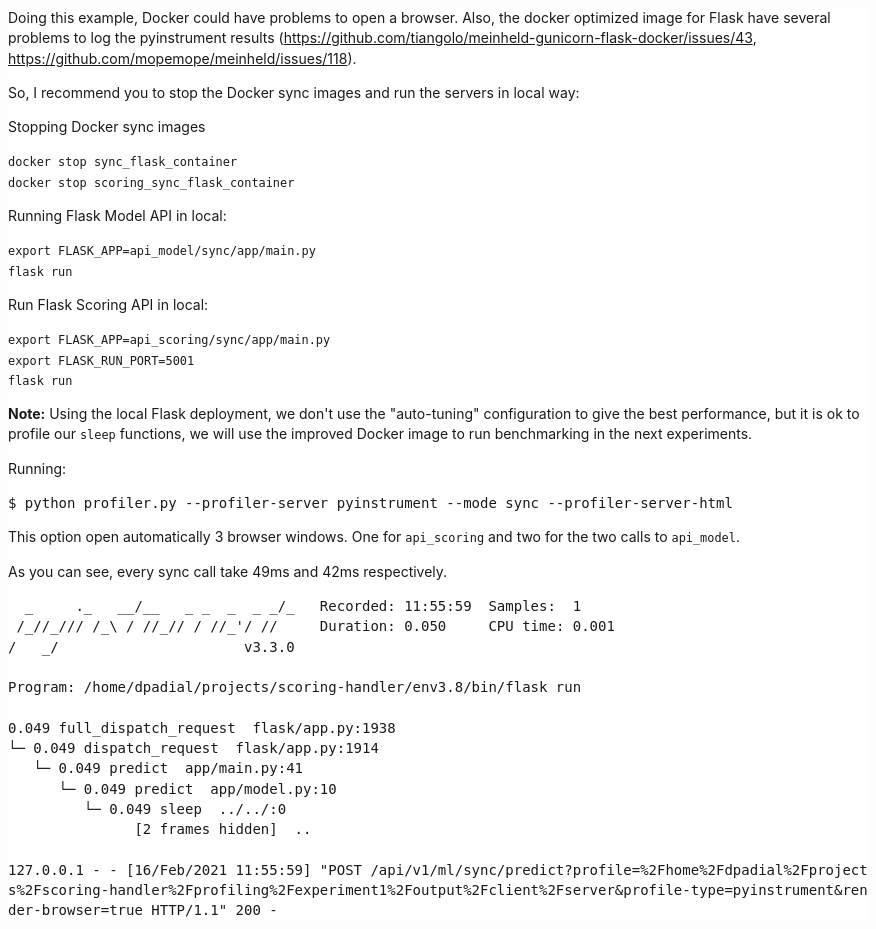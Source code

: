 Doing this example, Docker could have problems to open a browser. Also, the docker optimized image for Flask have several problems to log the pyinstrument results (https://github.com/tiangolo/meinheld-gunicorn-flask-docker/issues/43, https://github.com/mopemope/meinheld/issues/118).

So, I recommend you to stop the Docker sync images and run the servers in local way:

Stopping Docker sync images
```
docker stop sync_flask_container
docker stop scoring_sync_flask_container
```

Running Flask Model API in local:
```
export FLASK_APP=api_model/sync/app/main.py
flask run
```

Run Flask Scoring API in local:
```
export FLASK_APP=api_scoring/sync/app/main.py
export FLASK_RUN_PORT=5001
flask run
```

**Note:** Using the local Flask deployment, we don't use the "auto-tuning" configuration to give the best performance, but it is ok to profile our `sleep` functions, we will use the improved Docker image to run benchmarking in the next experiments.

Running:

<pre>
$ python profiler.py --profiler-server pyinstrument --mode sync --profiler-server-html
</pre>

This option open automatically 3 browser windows. One for `api_scoring` and two for the two calls to `api_model`.

As you can see, every sync call take 49ms and 42ms respectively.

<pre>
  _     ._   __/__   _ _  _  _ _/_   Recorded: 11:55:59  Samples:  1
 /_//_/// /_\ / //_// / //_'/ //     Duration: 0.050     CPU time: 0.001
/   _/                      v3.3.0

Program: /home/dpadial/projects/scoring-handler/env3.8/bin/flask run

0.049 full_dispatch_request  flask/app.py:1938
└─ 0.049 dispatch_request  flask/app.py:1914
   └─ 0.049 predict  app/main.py:41
      └─ 0.049 predict  app/model.py:10
         └─ 0.049 sleep  ../../:0
               [2 frames hidden]  ..

127.0.0.1 - - [16/Feb/2021 11:55:59] "POST /api/v1/ml/sync/predict?profile=%2Fhome%2Fdpadial%2Fprojects%2Fscoring-handler%2Fprofiling%2Fexperiment1%2Foutput%2Fclient%2Fserver&profile-type=pyinstrument&render-browser=true HTTP/1.1" 200 -
</pre>

